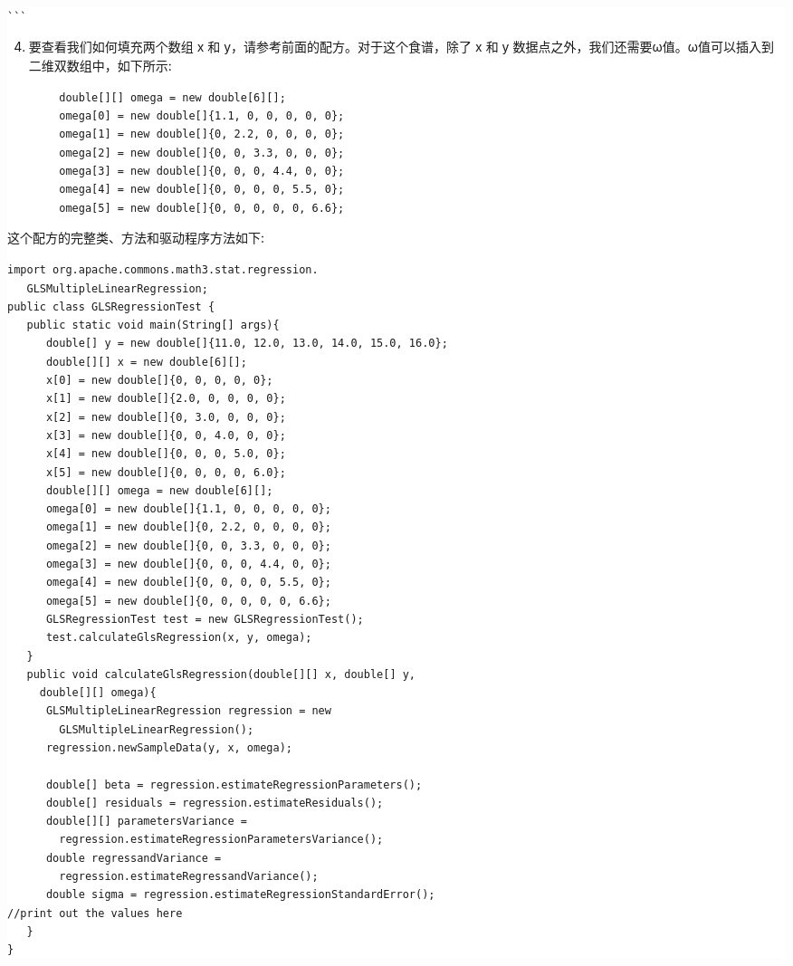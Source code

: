     ```

4.  要查看我们如何填充两个数组 x 和 y，请参考前面的配方。对于这个食谱，除了 x 和 y 数据点之外，我们还需要ω值。ω值可以插入到二维双数组中，如下所示:

```
        double[][] omega = new double[6][]; 
        omega[0] = new double[]{1.1, 0, 0, 0, 0, 0}; 
        omega[1] = new double[]{0, 2.2, 0, 0, 0, 0}; 
        omega[2] = new double[]{0, 0, 3.3, 0, 0, 0}; 
        omega[3] = new double[]{0, 0, 0, 4.4, 0, 0}; 
        omega[4] = new double[]{0, 0, 0, 0, 5.5, 0}; 
        omega[5] = new double[]{0, 0, 0, 0, 0, 6.6};   

```

这个配方的完整类、方法和驱动程序方法如下:

```
import org.apache.commons.math3.stat.regression.
   GLSMultipleLinearRegression; 
public class GLSRegressionTest { 
   public static void main(String[] args){ 
      double[] y = new double[]{11.0, 12.0, 13.0, 14.0, 15.0, 16.0}; 
      double[][] x = new double[6][]; 
      x[0] = new double[]{0, 0, 0, 0, 0}; 
      x[1] = new double[]{2.0, 0, 0, 0, 0}; 
      x[2] = new double[]{0, 3.0, 0, 0, 0}; 
      x[3] = new double[]{0, 0, 4.0, 0, 0}; 
      x[4] = new double[]{0, 0, 0, 5.0, 0}; 
      x[5] = new double[]{0, 0, 0, 0, 6.0};           
      double[][] omega = new double[6][]; 
      omega[0] = new double[]{1.1, 0, 0, 0, 0, 0}; 
      omega[1] = new double[]{0, 2.2, 0, 0, 0, 0}; 
      omega[2] = new double[]{0, 0, 3.3, 0, 0, 0}; 
      omega[3] = new double[]{0, 0, 0, 4.4, 0, 0}; 
      omega[4] = new double[]{0, 0, 0, 0, 5.5, 0}; 
      omega[5] = new double[]{0, 0, 0, 0, 0, 6.6};   
      GLSRegressionTest test = new GLSRegressionTest(); 
      test.calculateGlsRegression(x, y, omega); 
   } 
   public void calculateGlsRegression(double[][] x, double[] y, 
     double[][] omega){ 
      GLSMultipleLinearRegression regression = new 
        GLSMultipleLinearRegression(); 
      regression.newSampleData(y, x, omega);        

      double[] beta = regression.estimateRegressionParameters();        
      double[] residuals = regression.estimateResiduals(); 
      double[][] parametersVariance = 
        regression.estimateRegressionParametersVariance(); 
      double regressandVariance = 
        regression.estimateRegressandVariance(); 
      double sigma = regression.estimateRegressionStandardError(); 
//print out the values here 
   } 
} 

```
